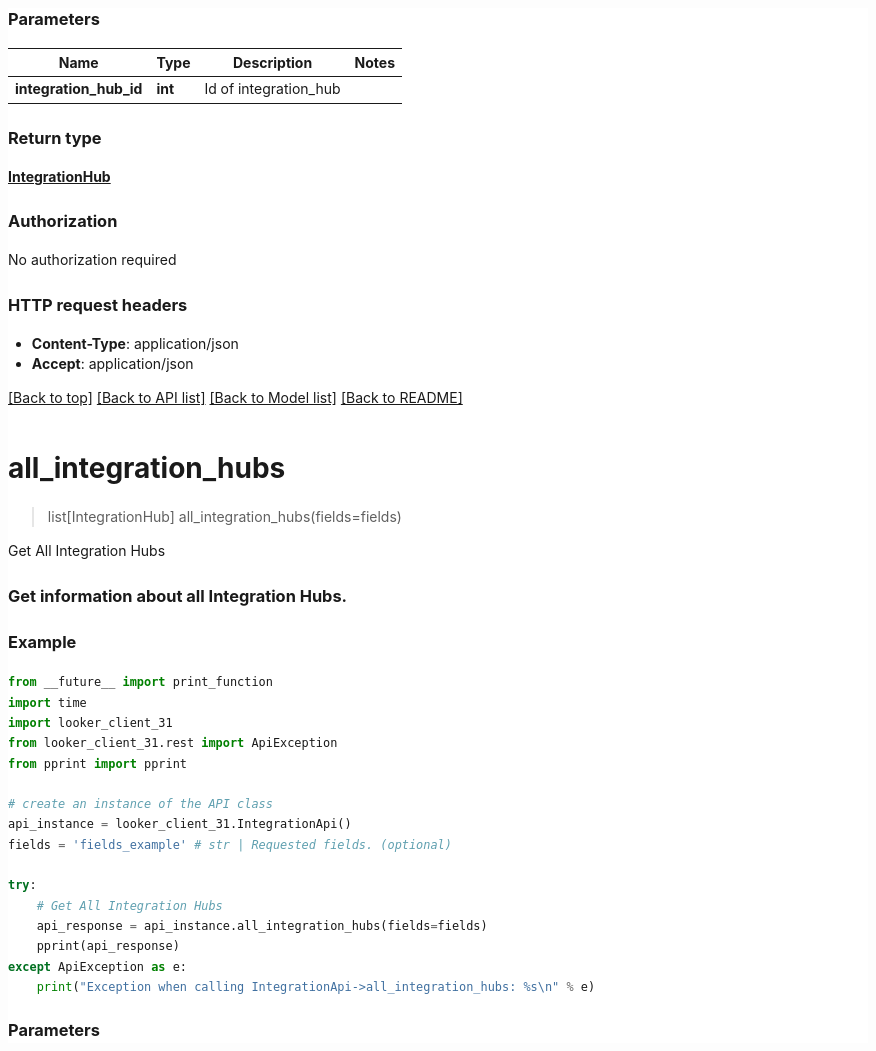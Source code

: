 ### Parameters

Name | Type | Description  | Notes
------------- | ------------- | ------------- | -------------
 **integration_hub_id** | **int**| Id of integration_hub | 

### Return type

[**IntegrationHub**](IntegrationHub.md)

### Authorization

No authorization required

### HTTP request headers

 - **Content-Type**: application/json
 - **Accept**: application/json

[[Back to top]](#) [[Back to API list]](../README.md#documentation-for-api-endpoints) [[Back to Model list]](../README.md#documentation-for-models) [[Back to README]](../README.md)

# **all_integration_hubs**
> list[IntegrationHub] all_integration_hubs(fields=fields)

Get All Integration Hubs

### Get information about all Integration Hubs. 

### Example
```python
from __future__ import print_function
import time
import looker_client_31
from looker_client_31.rest import ApiException
from pprint import pprint

# create an instance of the API class
api_instance = looker_client_31.IntegrationApi()
fields = 'fields_example' # str | Requested fields. (optional)

try:
    # Get All Integration Hubs
    api_response = api_instance.all_integration_hubs(fields=fields)
    pprint(api_response)
except ApiException as e:
    print("Exception when calling IntegrationApi->all_integration_hubs: %s\n" % e)
```

### Parameters
